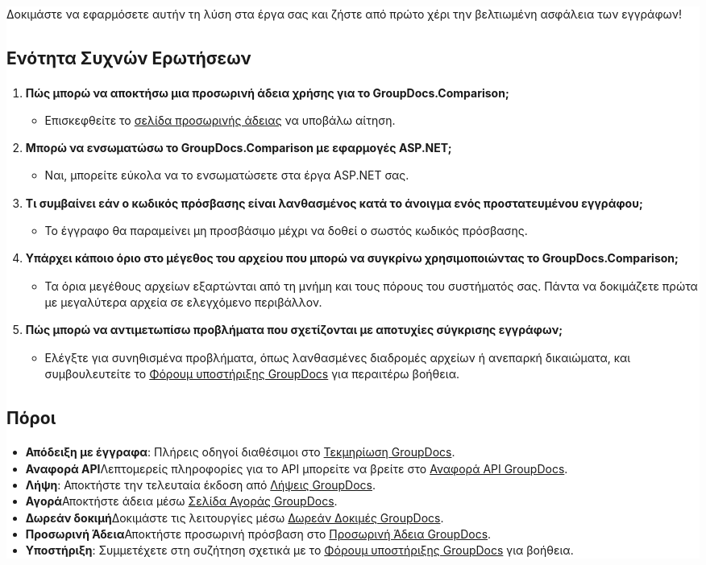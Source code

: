 Δοκιμάστε να εφαρμόσετε αυτήν τη λύση στα έργα σας και ζήστε από πρώτο χέρι την βελτιωμένη ασφάλεια των εγγράφων!

## Ενότητα Συχνών Ερωτήσεων
1. **Πώς μπορώ να αποκτήσω μια προσωρινή άδεια χρήσης για το GroupDocs.Comparison;**
   - Επισκεφθείτε το [σελίδα προσωρινής άδειας](https://purchase.groupdocs.com/temporary-license/) να υποβάλω αίτηση.

2. **Μπορώ να ενσωματώσω το GroupDocs.Comparison με εφαρμογές ASP.NET;**
   - Ναι, μπορείτε εύκολα να το ενσωματώσετε στα έργα ASP.NET σας.

3. **Τι συμβαίνει εάν ο κωδικός πρόσβασης είναι λανθασμένος κατά το άνοιγμα ενός προστατευμένου εγγράφου;**
   - Το έγγραφο θα παραμείνει μη προσβάσιμο μέχρι να δοθεί ο σωστός κωδικός πρόσβασης.

4. **Υπάρχει κάποιο όριο στο μέγεθος του αρχείου που μπορώ να συγκρίνω χρησιμοποιώντας το GroupDocs.Comparison;**
   - Τα όρια μεγέθους αρχείων εξαρτώνται από τη μνήμη και τους πόρους του συστήματός σας. Πάντα να δοκιμάζετε πρώτα με μεγαλύτερα αρχεία σε ελεγχόμενο περιβάλλον.

5. **Πώς μπορώ να αντιμετωπίσω προβλήματα που σχετίζονται με αποτυχίες σύγκρισης εγγράφων;**
   - Ελέγξτε για συνηθισμένα προβλήματα, όπως λανθασμένες διαδρομές αρχείων ή ανεπαρκή δικαιώματα, και συμβουλευτείτε το [Φόρουμ υποστήριξης GroupDocs](https://forum.groupdocs.com/c/comparison/) για περαιτέρω βοήθεια.

## Πόροι
- **Απόδειξη με έγγραφα**: Πλήρεις οδηγοί διαθέσιμοι στο [Τεκμηρίωση GroupDocs](https://docs.groupdocs.com/comparison/net/).
- **Αναφορά API**Λεπτομερείς πληροφορίες για το API μπορείτε να βρείτε στο [Αναφορά API GroupDocs](https://reference.groupdocs.com/comparison/net/).
- **Λήψη**: Αποκτήστε την τελευταία έκδοση από [Λήψεις GroupDocs](https://releases.groupdocs.com/comparison/net/).
- **Αγορά**Αποκτήστε άδεια μέσω [Σελίδα Αγοράς GroupDocs](https://purchase.groupdocs.com/buy).
- **Δωρεάν δοκιμή**Δοκιμάστε τις λειτουργίες μέσω [Δωρεάν Δοκιμές GroupDocs](https://releases.groupdocs.com/comparison/net/).
- **Προσωρινή Άδεια**Αποκτήστε προσωρινή πρόσβαση στο [Προσωρινή Άδεια GroupDocs](https://purchase.groupdocs.com/temporary-license/).
- **Υποστήριξη**: Συμμετέχετε στη συζήτηση σχετικά με το [Φόρουμ υποστήριξης GroupDocs](https://forum.groupdocs.com/c/comparison/) για βοήθεια.